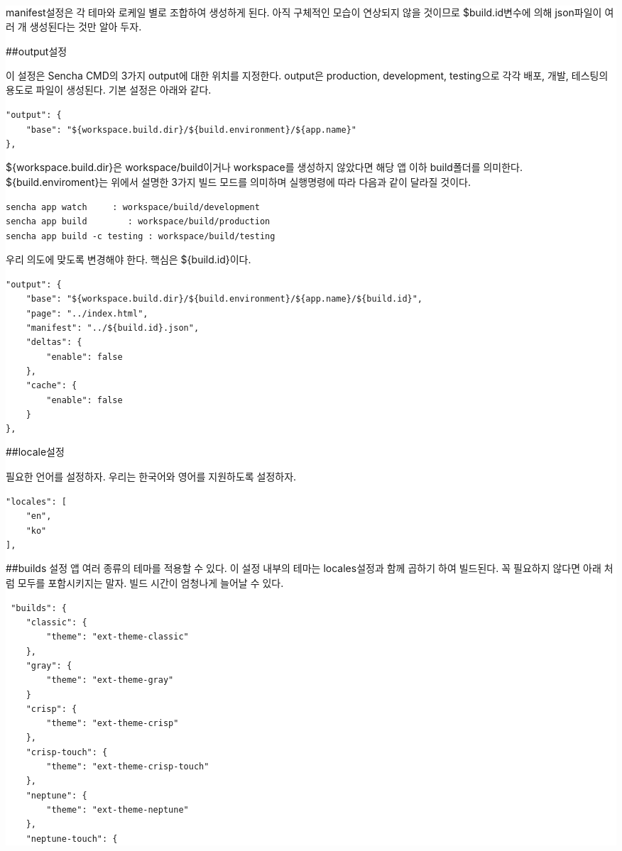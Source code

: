 manifest설정은 각 테마와 로케일 별로 조합하여 생성하게 된다. 아직 구체적인 모습이 연상되지 않을 것이므로 $build.id변수에 의해 json파일이 여러 개 생성된다는 것만 알아 두자.

##output설정

이 설정은 Sencha CMD의 3가지 output에 대한 위치를 지정한다. output은 production, development, testing으로 각각 배포, 개발, 테스팅의 용도로 파일이 생성된다. 기본 설정은 아래와 같다.

```
"output": {
    "base": "${workspace.build.dir}/${build.environment}/${app.name}"
},
```

${workspace.build.dir}은 workspace/build이거나 workspace를 생성하지 않았다면 해당 앱 이하 build폴더를 의미한다.
${build.enviroment}는 위에서 설명한 3가지 빌드 모드를 의미하며 실행명령에 따라 다음과 같이 달라질 것이다.

```
sencha app watch     : workspace/build/development
sencha app build        : workspace/build/production
sencha app build -c testing : workspace/build/testing
```

우리 의도에 맞도록 변경해야 한다. 핵심은 ${build.id}이다.

```
"output": {
    "base": "${workspace.build.dir}/${build.environment}/${app.name}/${build.id}",
    "page": "../index.html",
    "manifest": "../${build.id}.json",
    "deltas": {
        "enable": false
    },
    "cache": {
        "enable": false
    }
},
```
##locale설정

필요한 언어를 설정하자. 우리는 한국어와 영어를 지원하도록 설정하자.
```
"locales": [
    "en",
    "ko"
],
```

##builds 설정
앱 여러 종류의 테마를 적용할 수 있다. 이 설정 내부의 테마는 locales설정과 함께 곱하기 하여 빌드된다. 꼭 필요하지 않다면 아래 처럼 모두를 포함시키지는 말자.
빌드 시간이 엄청나게 늘어날 수 있다.

```
 "builds": {
    "classic": {
        "theme": "ext-theme-classic"
    },
    "gray": {
        "theme": "ext-theme-gray"
    }
    "crisp": {
        "theme": "ext-theme-crisp"
    },
    "crisp-touch": {
        "theme": "ext-theme-crisp-touch"
    },
    "neptune": {
        "theme": "ext-theme-neptune"
    },
    "neptune-touch": {
```